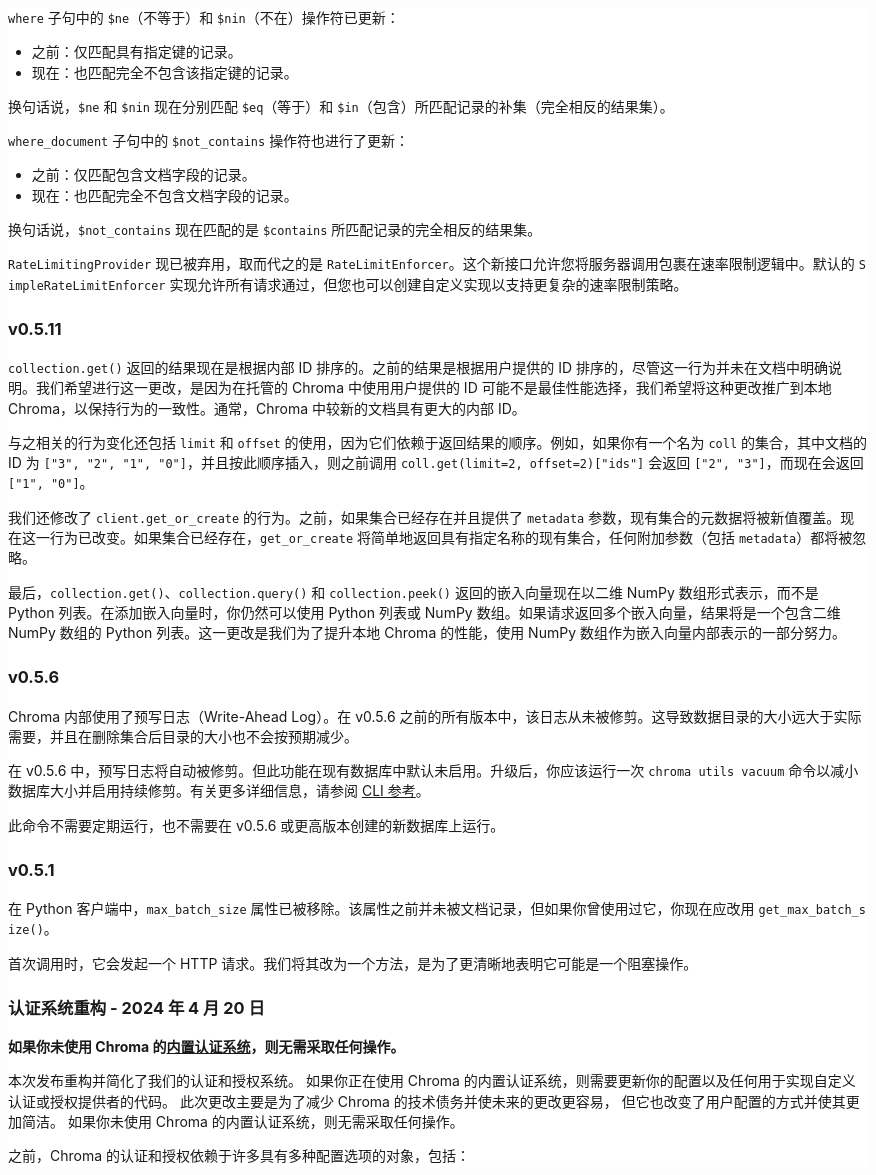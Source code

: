`where` 子句中的 `$ne`（不等于）和 `$nin`（不在）操作符已更新：
* 之前：仅匹配具有指定键的记录。
* 现在：也匹配完全不包含该指定键的记录。

换句话说，`$ne` 和 `$nin` 现在分别匹配 `$eq`（等于）和 `$in`（包含）所匹配记录的补集（完全相反的结果集）。

`where_document` 子句中的 `$not_contains` 操作符也进行了更新：
* 之前：仅匹配包含文档字段的记录。
* 现在：也匹配完全不包含文档字段的记录。

换句话说，`$not_contains` 现在匹配的是 `$contains` 所匹配记录的完全相反的结果集。

`RateLimitingProvider` 现已被弃用，取而代之的是 `RateLimitEnforcer`。这个新接口允许您将服务器调用包裹在速率限制逻辑中。默认的 `SimpleRateLimitEnforcer` 实现允许所有请求通过，但您也可以创建自定义实现以支持更复杂的速率限制策略。

### v0.5.11

`collection.get()` 返回的结果现在是根据内部 ID 排序的。之前的结果是根据用户提供的 ID 排序的，尽管这一行为并未在文档中明确说明。我们希望进行这一更改，是因为在托管的 Chroma 中使用用户提供的 ID 可能不是最佳性能选择，我们希望将这种更改推广到本地 Chroma，以保持行为的一致性。通常，Chroma 中较新的文档具有更大的内部 ID。

与之相关的行为变化还包括 `limit` 和 `offset` 的使用，因为它们依赖于返回结果的顺序。例如，如果你有一个名为 `coll` 的集合，其中文档的 ID 为 `["3", "2", "1", "0"]`，并且按此顺序插入，则之前调用 `coll.get(limit=2, offset=2)["ids"]` 会返回 `["2", "3"]`，而现在会返回 `["1", "0"]`。

我们还修改了 `client.get_or_create` 的行为。之前，如果集合已经存在并且提供了 `metadata` 参数，现有集合的元数据将被新值覆盖。现在这一行为已改变。如果集合已经存在，`get_or_create` 将简单地返回具有指定名称的现有集合，任何附加参数（包括 `metadata`）都将被忽略。

最后，`collection.get()`、`collection.query()` 和 `collection.peek()` 返回的嵌入向量现在以二维 NumPy 数组形式表示，而不是 Python 列表。在添加嵌入向量时，你仍然可以使用 Python 列表或 NumPy 数组。如果请求返回多个嵌入向量，结果将是一个包含二维 NumPy 数组的 Python 列表。这一更改是我们为了提升本地 Chroma 的性能，使用 NumPy 数组作为嵌入向量内部表示的一部分努力。

### v0.5.6

Chroma 内部使用了预写日志（Write-Ahead Log）。在 v0.5.6 之前的所有版本中，该日志从未被修剪。这导致数据目录的大小远大于实际需要，并且在删除集合后目录的大小也不会按预期减少。

在 v0.5.6 中，预写日志将自动被修剪。但此功能在现有数据库中默认未启用。升级后，你应该运行一次 `chroma utils vacuum` 命令以减小数据库大小并启用持续修剪。有关更多详细信息，请参阅 [CLI 参考](/reference/cli#vacuuming)。

此命令不需要定期运行，也不需要在 v0.5.6 或更高版本创建的新数据库上运行。

### v0.5.1

在 Python 客户端中，`max_batch_size` 属性已被移除。该属性之前并未被文档记录，但如果你曾使用过它，你现在应改用 `get_max_batch_size()`。

首次调用时，它会发起一个 HTTP 请求。我们将其改为一个方法，是为了更清晰地表明它可能是一个阻塞操作。

### 认证系统重构 - 2024 年 4 月 20 日

**如果你未使用 Chroma 的[内置认证系统](https://docs.trychroma.com/deployment/auth)，则无需采取任何操作。**

本次发布重构并简化了我们的认证和授权系统。
如果你正在使用 Chroma 的内置认证系统，则需要更新你的配置以及任何用于实现自定义认证或授权提供者的代码。
此次更改主要是为了减少 Chroma 的技术债务并使未来的更改更容易，
但它也改变了用户配置的方式并使其更加简洁。
如果你未使用 Chroma 的内置认证系统，则无需采取任何操作。

之前，Chroma 的认证和授权依赖于许多具有多种配置选项的对象，包括：
